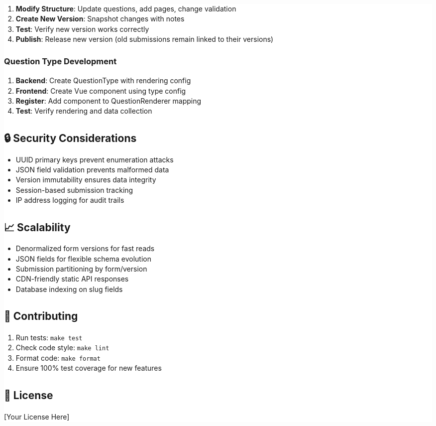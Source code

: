 1. **Modify Structure**: Update questions, add pages, change validation
2. **Create New Version**: Snapshot changes with notes
3. **Test**: Verify new version works correctly
4. **Publish**: Release new version (old submissions remain linked to their versions)

### Question Type Development

1. **Backend**: Create QuestionType with rendering config
2. **Frontend**: Create Vue component using type config
3. **Register**: Add component to QuestionRenderer mapping
4. **Test**: Verify rendering and data collection

## 🔒 Security Considerations

- UUID primary keys prevent enumeration attacks
- JSON field validation prevents malformed data
- Version immutability ensures data integrity
- Session-based submission tracking
- IP address logging for audit trails

## 📈 Scalability

- Denormalized form versions for fast reads
- JSON fields for flexible schema evolution
- Submission partitioning by form/version
- CDN-friendly static API responses
- Database indexing on slug fields

## 🤝 Contributing

1. Run tests: `make test`
2. Check code style: `make lint`
3. Format code: `make format`
4. Ensure 100% test coverage for new features

## 📄 License

[Your License Here]